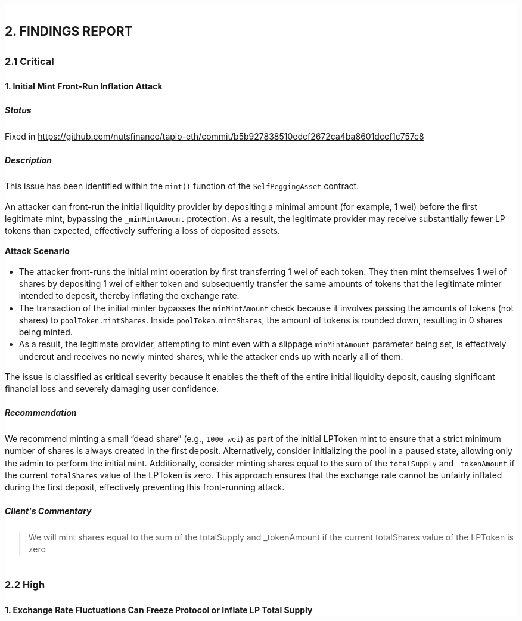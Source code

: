 ***

## 2. FINDINGS REPORT

### 2.1 Critical

#### 1. Initial Mint Front-Run Inflation Attack

##### Status
Fixed in https://github.com/nutsfinance/tapio-eth/commit/b5b927838510edcf2672ca4ba8601dccf1c757c8
##### Description
This issue has been identified within the `mint()` function of the `SelfPeggingAsset` contract.

An attacker can front-run the initial liquidity provider by depositing a minimal amount (for example, 1 wei) before the first legitimate mint, bypassing the `_minMintAmount` protection. As a result, the legitimate provider may receive substantially fewer LP tokens than expected, effectively suffering a loss of deposited assets.

**Attack Scenario**
* The attacker front-runs the initial mint operation by first transferring 1 wei of each token. They then mint themselves 1 wei of shares by depositing 1 wei of either token and subsequently transfer the same amounts of tokens that the legitimate minter intended to deposit, thereby inflating the exchange rate.
* The transaction of the initial minter bypasses the `minMintAmount` check because it involves passing the amounts of tokens (not shares) to `poolToken.mintShares`. Inside `poolToken.mintShares`, the amount of tokens is rounded down, resulting in 0 shares being minted.
* As a result, the legitimate provider, attempting to mint even with a slippage `minMintAmount` parameter being set, is effectively undercut and receives no newly minted shares, while the attacker ends up with nearly all of them.

The issue is classified as **critical** severity because it enables the theft of the entire initial liquidity deposit, causing significant financial loss and severely damaging user confidence.

##### Recommendation

We recommend minting a small “dead share” (e.g., `1000 wei`) as part of the initial LPToken mint to ensure that a strict minimum number of shares is always created in the first deposit. Alternatively, consider initializing the pool in a paused state, allowing only the admin to perform the initial mint. Additionally, consider minting shares equal to the sum of the `totalSupply` and `_tokenAmount` if the current `totalShares` value of the LPToken is zero. This approach ensures that the exchange rate cannot be unfairly inflated during the first deposit, effectively preventing this front-running attack.

##### Client's Commentary
> We will mint shares equal to the sum of the totalSupply and _tokenAmount if the current totalShares value of the LPToken is zero

***


### 2.2 High

#### 1. Exchange Rate Fluctuations Can Freeze Protocol or Inflate LP Total Supply

